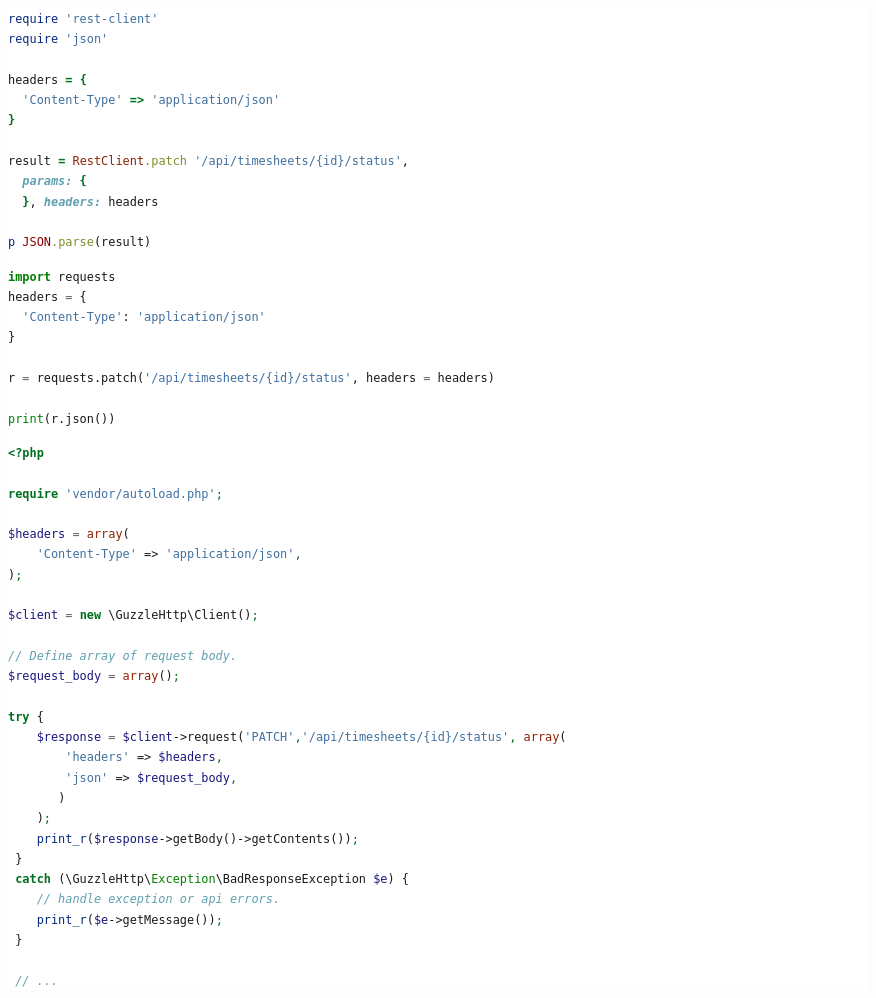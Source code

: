 ```ruby
require 'rest-client'
require 'json'

headers = {
  'Content-Type' => 'application/json'
}

result = RestClient.patch '/api/timesheets/{id}/status',
  params: {
  }, headers: headers

p JSON.parse(result)

```

```python
import requests
headers = {
  'Content-Type': 'application/json'
}

r = requests.patch('/api/timesheets/{id}/status', headers = headers)

print(r.json())

```

```php
<?php

require 'vendor/autoload.php';

$headers = array(
    'Content-Type' => 'application/json',
);

$client = new \GuzzleHttp\Client();

// Define array of request body.
$request_body = array();

try {
    $response = $client->request('PATCH','/api/timesheets/{id}/status', array(
        'headers' => $headers,
        'json' => $request_body,
       )
    );
    print_r($response->getBody()->getContents());
 }
 catch (\GuzzleHttp\Exception\BadResponseException $e) {
    // handle exception or api errors.
    print_r($e->getMessage());
 }

 // ...

```
